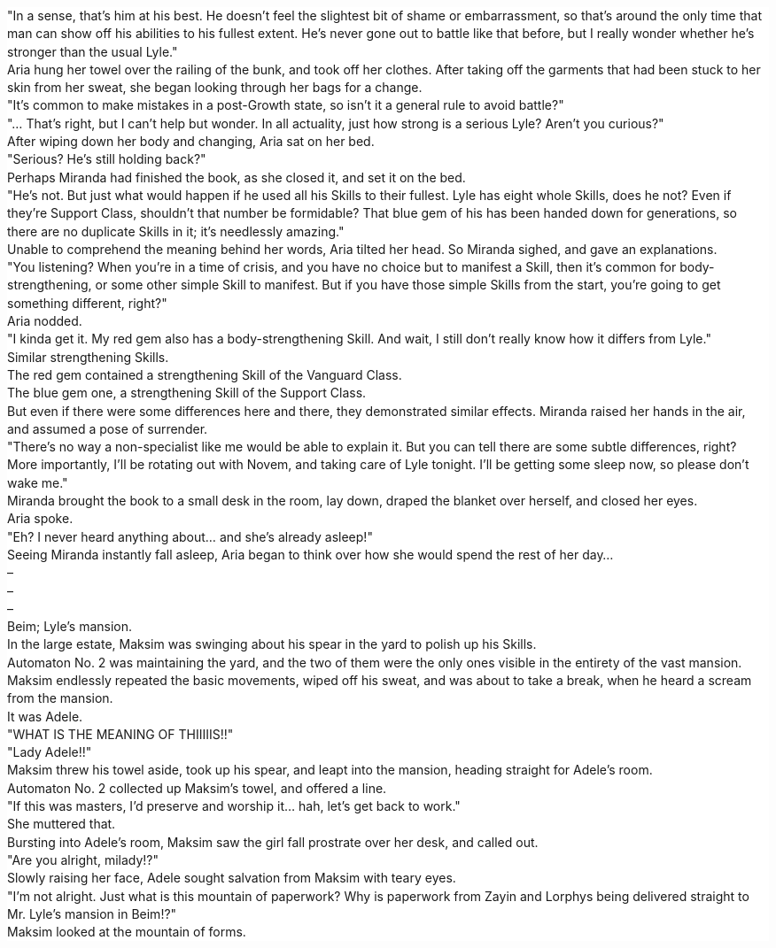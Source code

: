 "In a sense, that’s him at his best. He doesn’t feel the slightest bit of shame or embarrassment, so that’s around the only time that man can show off his abilities to his fullest extent. He’s never gone out to battle like that before, but I really wonder whether he’s stronger than the usual Lyle."<br/>
Aria hung her towel over the railing of the bunk, and took off her clothes. After taking off the garments that had been stuck to her skin from her sweat, she began looking through her bags for a change.<br/>
"It’s common to make mistakes in a post-Growth state, so isn’t it a general rule to avoid battle?"<br/>
"… That’s right, but I can’t help but wonder. In all actuality, just how strong is a serious Lyle? Aren’t you curious?"<br/>
After wiping down her body and changing, Aria sat on her bed.<br/>
"Serious? He’s still holding back?"<br/>
Perhaps Miranda had finished the book, as she closed it, and set it on the bed.<br/>
"He’s not. But just what would happen if he used all his Skills to their fullest. Lyle has eight whole Skills, does he not? Even if they’re Support Class, shouldn’t that number be formidable? That blue gem of his has been handed down for generations, so there are no duplicate Skills in it; it’s needlessly amazing."<br/>
Unable to comprehend the meaning behind her words, Aria tilted her head. So Miranda sighed, and gave an explanations.<br/>
"You listening? When you’re in a time of crisis, and you have no choice but to manifest a Skill, then it’s common for body-strengthening, or some other simple Skill to manifest. But if you have those simple Skills from the start, you’re going to get something different, right?"<br/>
Aria nodded.<br/>
"I kinda get it. My red gem also has a body-strengthening Skill. And wait, I still don’t really know how it differs from Lyle."<br/>
Similar strengthening Skills.<br/>
The red gem contained a strengthening Skill of the Vanguard Class.<br/>
The blue gem one, a strengthening Skill of the Support Class.<br/>
But even if there were some differences here and there, they demonstrated similar effects. Miranda raised her hands in the air, and assumed a pose of surrender.<br/>
"There’s no way a non-specialist like me would be able to explain it. But you can tell there are some subtle differences, right? More importantly, I’ll be rotating out with Novem, and taking care of Lyle tonight. I’ll be getting some sleep now, so please don’t wake me."<br/>
Miranda brought the book to a small desk in the room, lay down, draped the blanket over herself, and closed her eyes.<br/>
Aria spoke.<br/>
"Eh? I never heard anything about… and she’s already asleep!"<br/>
Seeing Miranda instantly fall asleep, Aria began to think over how she would spend the rest of her day…<br/>
–<br/>
–<br/>
–<br/>
Beim; Lyle’s mansion.<br/>
In the large estate, Maksim was swinging about his spear in the yard to polish up his Skills.<br/>
Automaton No. 2 was maintaining the yard, and the two of them were the only ones visible in the entirety of the vast mansion.<br/>
Maksim endlessly repeated the basic movements, wiped off his sweat, and was about to take a break, when he heard a scream from the mansion.<br/>
It was Adele.<br/>
"WHAT IS THE MEANING OF THIIIIIS!!"<br/>
"Lady Adele!!"<br/>
Maksim threw his towel aside, took up his spear, and leapt into the mansion, heading straight for Adele’s room.<br/>
Automaton No. 2 collected up Maksim’s towel, and offered a line.<br/>
"If this was masters, I’d preserve and worship it… hah, let’s get back to work."<br/>
She muttered that.<br/>
Bursting into Adele’s room, Maksim saw the girl fall prostrate over her desk, and called out.<br/>
"Are you alright, milady!?"<br/>
Slowly raising her face, Adele sought salvation from Maksim with teary eyes.<br/>
"I’m not alright. Just what is this mountain of paperwork? Why is paperwork from Zayin and Lorphys being delivered straight to Mr. Lyle’s mansion in Beim!?"<br/>
Maksim looked at the mountain of forms.<br/>
